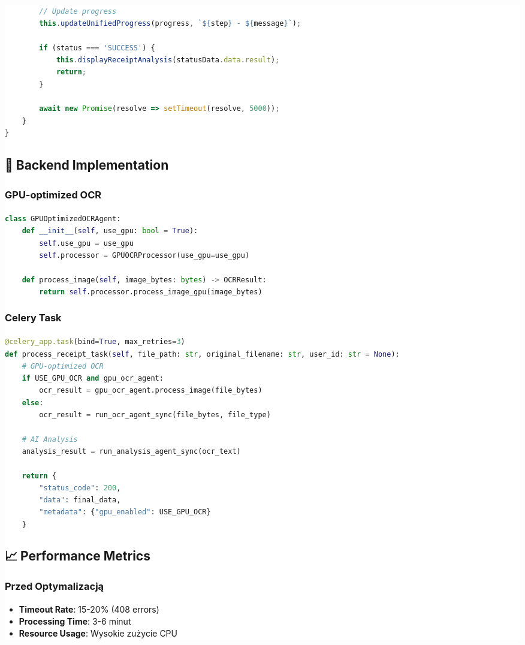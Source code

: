 ```javascript
        // Update progress
        this.updateUnifiedProgress(progress, `${step} - ${message}`);
        
        if (status === 'SUCCESS') {
            this.displayReceiptAnalysis(statusData.data.result);
            return;
        }
        
        await new Promise(resolve => setTimeout(resolve, 5000));
    }
}
```

## 🔧 Backend Implementation

### GPU-optimized OCR
```python
class GPUOptimizedOCRAgent:
    def __init__(self, use_gpu: bool = True):
        self.use_gpu = use_gpu
        self.processor = GPUOCRProcessor(use_gpu=use_gpu)
    
    def process_image(self, image_bytes: bytes) -> OCRResult:
        return self.processor.process_image_gpu(image_bytes)
```

### Celery Task
```python
@celery_app.task(bind=True, max_retries=3)
def process_receipt_task(self, file_path: str, original_filename: str, user_id: str = None):
    # GPU-optimized OCR
    if USE_GPU_OCR and gpu_ocr_agent:
        ocr_result = gpu_ocr_agent.process_image(file_bytes)
    else:
        ocr_result = run_ocr_agent_sync(file_bytes, file_type)
    
    # AI Analysis
    analysis_result = run_analysis_agent_sync(ocr_text)
    
    return {
        "status_code": 200,
        "data": final_data,
        "metadata": {"gpu_enabled": USE_GPU_OCR}
    }
```

## 📈 Performance Metrics

### Przed Optymalizacją
- **Timeout Rate**: 15-20% (408 errors)
- **Processing Time**: 3-6 minut
- **Resource Usage**: Wysokie zużycie CPU
